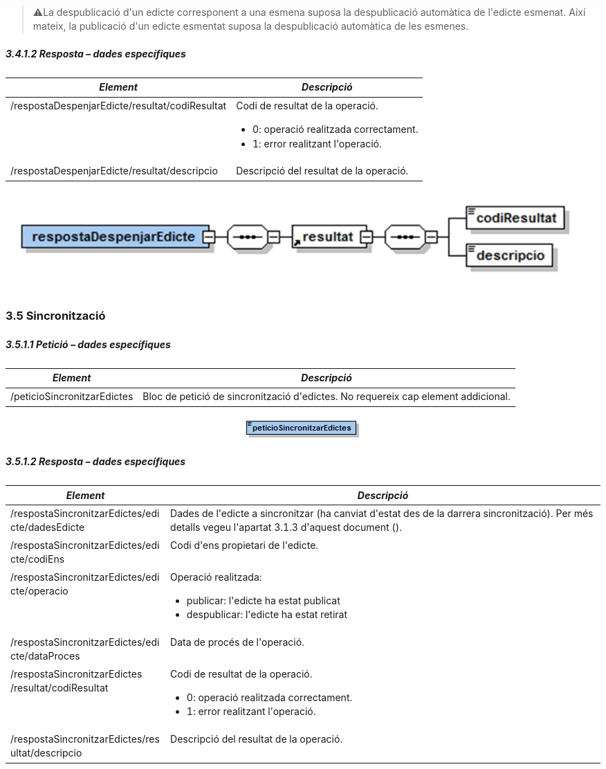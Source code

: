 > :warning:La despublicació d'un edicte corresponent a una esmena suposa la despublicació automàtica de l'edicte esmenat. Així mateix, la publicació d'un edicte esmentat suposa la despublicació automàtica de les esmenes.

##### 3.4.1.2 Resposta – dades específiques <a name="3.4.1.2"></a>

| _Element_ | _Descripció_ |
| --- | --- |
| /respostaDespenjarEdicte/resultat/codiResultat | Codi de resultat de la operació.<ul><li>0: operació realitzada correctament.</li><li>1: error realitzant l'operació.</li></ul>|
| /respostaDespenjarEdicte/resultat/descripcio | Descripció del resultat de la operació. |

<p align="center">
<img align="center" src="img/RESPOSTA_DESPENJAR_EDICTE.png" />
</p>  

### 3.5 Sincronització <a name="3.5"></a>

##### 3.5.1.1 Petició – dades específiques <a name="3.5.1.1"></a>

| _Element_ | _Descripció_ |
| --- | --- |
| /peticioSincronitzarEdictes | Bloc de petició de sincronització d'edictes. No requereix cap element addicional. |

<p align="center">
<img align="center" src="img/PETICIO_SINCRONITZACIO.png" />
</p>  

##### 3.5.1.2 Resposta – dades específiques <a name="3.5.1.2"></a>

| _Element_ | _Descripció_ |
| --- | --- |
| /respostaSincronitzarEdictes/edicte/dadesEdicte | Dades de l'edicte a sincronitzar (ha canviat d'estat des de la darrera sincronització). Per més detalls vegeu l'apartat 3.1.3 d'aquest document (). |
| /respostaSincronitzarEdictes/edicte/codiEns | Codi d'ens propietari de l'edicte. |
| /respostaSincronitzarEdictes/edicte/operacio | Operació realitzada: <ul><li>publicar: l'edicte ha estat publicat</li><li>despublicar: l'edicte ha estat retirat</li></ul>|
| /respostaSincronitzarEdictes/edicte/dataProces | Data de procés de l'operació. |
| /respostaSincronitzarEdictes /resultat/codiResultat | Codi de resultat de la operació.<ul><li>0: operació realitzada correctament.</li><li>1: error realitzant l'operació.</li></ul> |
| /respostaSincronitzarEdictes/resultat/descripcio | Descripció del resultat de la operació. |
